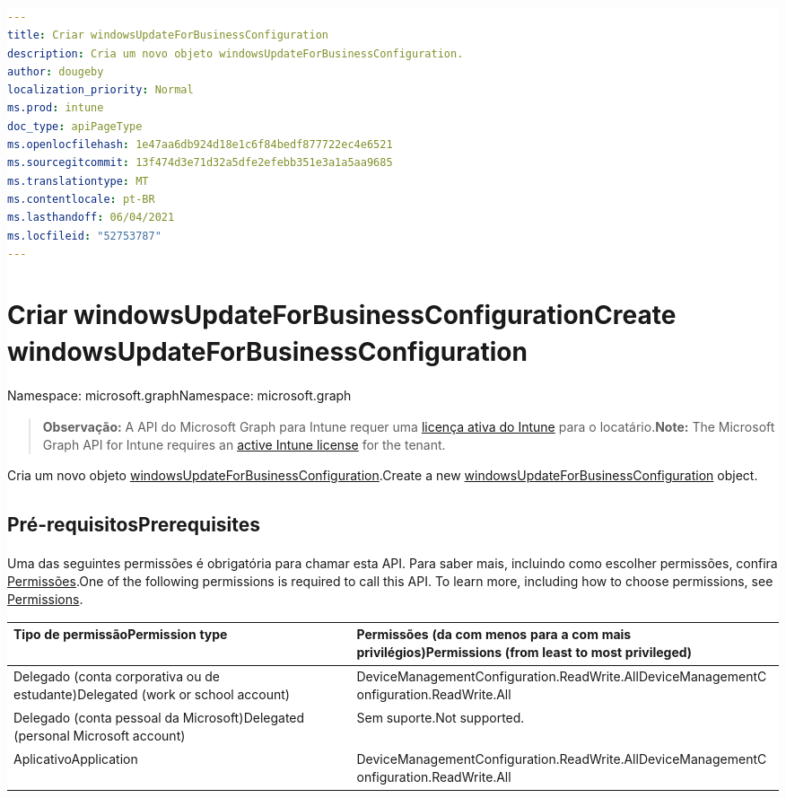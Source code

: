 ```yaml
---
title: Criar windowsUpdateForBusinessConfiguration
description: Cria um novo objeto windowsUpdateForBusinessConfiguration.
author: dougeby
localization_priority: Normal
ms.prod: intune
doc_type: apiPageType
ms.openlocfilehash: 1e47aa6db924d18e1c6f84bedf877722ec4e6521
ms.sourcegitcommit: 13f474d3e71d32a5dfe2efebb351e3a1a5aa9685
ms.translationtype: MT
ms.contentlocale: pt-BR
ms.lasthandoff: 06/04/2021
ms.locfileid: "52753787"
---
```

# <a name="create-windowsupdateforbusinessconfiguration"></a><span data-ttu-id="5dacd-103">Criar windowsUpdateForBusinessConfiguration</span><span class="sxs-lookup"><span data-stu-id="5dacd-103">Create windowsUpdateForBusinessConfiguration</span></span>

<span data-ttu-id="5dacd-104">Namespace: microsoft.graph</span><span class="sxs-lookup"><span data-stu-id="5dacd-104">Namespace: microsoft.graph</span></span>

> <span data-ttu-id="5dacd-105">**Observação:** A API do Microsoft Graph para Intune requer uma [licença ativa do Intune](https://go.microsoft.com/fwlink/?linkid=839381) para o locatário.</span><span class="sxs-lookup"><span data-stu-id="5dacd-105">**Note:** The Microsoft Graph API for Intune requires an [active Intune license](https://go.microsoft.com/fwlink/?linkid=839381) for the tenant.</span></span>

<span data-ttu-id="5dacd-106">Cria um novo objeto [windowsUpdateForBusinessConfiguration](../resources/intune-deviceconfig-windowsupdateforbusinessconfiguration.md).</span><span class="sxs-lookup"><span data-stu-id="5dacd-106">Create a new [windowsUpdateForBusinessConfiguration](../resources/intune-deviceconfig-windowsupdateforbusinessconfiguration.md) object.</span></span>

## <a name="prerequisites"></a><span data-ttu-id="5dacd-107">Pré-requisitos</span><span class="sxs-lookup"><span data-stu-id="5dacd-107">Prerequisites</span></span>
<span data-ttu-id="5dacd-p101">Uma das seguintes permissões é obrigatória para chamar esta API. Para saber mais, incluindo como escolher permissões, confira [Permissões](/graph/permissions-reference).</span><span class="sxs-lookup"><span data-stu-id="5dacd-p101">One of the following permissions is required to call this API. To learn more, including how to choose permissions, see [Permissions](/graph/permissions-reference).</span></span>

|<span data-ttu-id="5dacd-110">Tipo de permissão</span><span class="sxs-lookup"><span data-stu-id="5dacd-110">Permission type</span></span>|<span data-ttu-id="5dacd-111">Permissões (da com menos para a com mais privilégios)</span><span class="sxs-lookup"><span data-stu-id="5dacd-111">Permissions (from least to most privileged)</span></span>|
|:---|:---|
|<span data-ttu-id="5dacd-112">Delegado (conta corporativa ou de estudante)</span><span class="sxs-lookup"><span data-stu-id="5dacd-112">Delegated (work or school account)</span></span>|<span data-ttu-id="5dacd-113">DeviceManagementConfiguration.ReadWrite.All</span><span class="sxs-lookup"><span data-stu-id="5dacd-113">DeviceManagementConfiguration.ReadWrite.All</span></span>|
|<span data-ttu-id="5dacd-114">Delegado (conta pessoal da Microsoft)</span><span class="sxs-lookup"><span data-stu-id="5dacd-114">Delegated (personal Microsoft account)</span></span>|<span data-ttu-id="5dacd-115">Sem suporte.</span><span class="sxs-lookup"><span data-stu-id="5dacd-115">Not supported.</span></span>|
|<span data-ttu-id="5dacd-116">Aplicativo</span><span class="sxs-lookup"><span data-stu-id="5dacd-116">Application</span></span>|<span data-ttu-id="5dacd-117">DeviceManagementConfiguration.ReadWrite.All</span><span class="sxs-lookup"><span data-stu-id="5dacd-117">DeviceManagementConfiguration.ReadWrite.All</span></span>|

